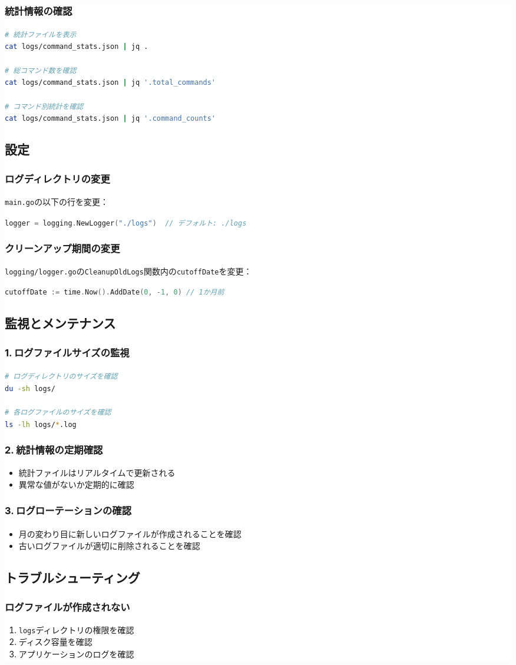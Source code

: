 ### 統計情報の確認
```bash
# 統計ファイルを表示
cat logs/command_stats.json | jq .

# 総コマンド数を確認
cat logs/command_stats.json | jq '.total_commands'

# コマンド別統計を確認
cat logs/command_stats.json | jq '.command_counts'
```

## 設定

### ログディレクトリの変更
`main.go`の以下の行を変更：
```go
logger = logging.NewLogger("./logs")  // デフォルト: ./logs
```

### クリーンアップ期間の変更
`logging/logger.go`の`CleanupOldLogs`関数内の`cutoffDate`を変更：
```go
cutoffDate := time.Now().AddDate(0, -1, 0) // 1か月前
```

## 監視とメンテナンス

### 1. ログファイルサイズの監視
```bash
# ログディレクトリのサイズを確認
du -sh logs/

# 各ログファイルのサイズを確認
ls -lh logs/*.log
```

### 2. 統計情報の定期確認
- 統計ファイルはリアルタイムで更新される
- 異常な値がないか定期的に確認

### 3. ログローテーションの確認
- 月の変わり目に新しいログファイルが作成されることを確認
- 古いログファイルが適切に削除されることを確認

## トラブルシューティング

### ログファイルが作成されない
1. `logs`ディレクトリの権限を確認
2. ディスク容量を確認
3. アプリケーションのログを確認
